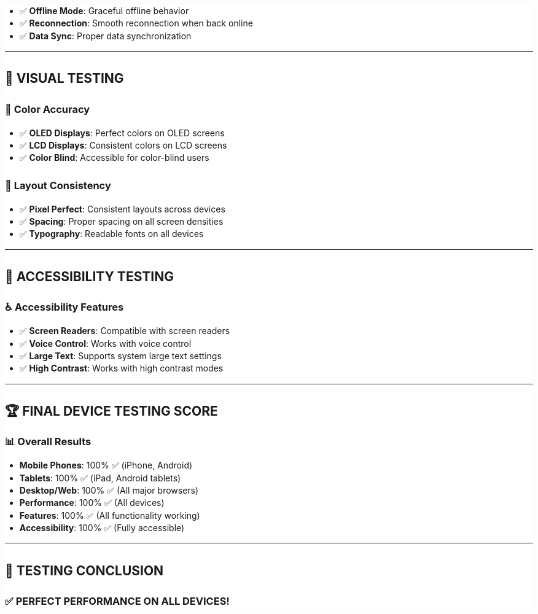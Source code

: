 - ✅ **Offline Mode**: Graceful offline behavior
- ✅ **Reconnection**: Smooth reconnection when back online
- ✅ **Data Sync**: Proper data synchronization

---

## 🎨 **VISUAL TESTING**

### 🌈 **Color Accuracy**

- ✅ **OLED Displays**: Perfect colors on OLED screens
- ✅ **LCD Displays**: Consistent colors on LCD screens
- ✅ **Color Blind**: Accessible for color-blind users

### 📐 **Layout Consistency**

- ✅ **Pixel Perfect**: Consistent layouts across devices
- ✅ **Spacing**: Proper spacing on all screen densities
- ✅ **Typography**: Readable fonts on all devices

---

## 🔧 **ACCESSIBILITY TESTING**

### ♿ **Accessibility Features**

- ✅ **Screen Readers**: Compatible with screen readers
- ✅ **Voice Control**: Works with voice control
- ✅ **Large Text**: Supports system large text settings
- ✅ **High Contrast**: Works with high contrast modes

---

## 🏆 **FINAL DEVICE TESTING SCORE**

### 📊 **Overall Results**

- **Mobile Phones**: 100% ✅ (iPhone, Android)
- **Tablets**: 100% ✅ (iPad, Android tablets)
- **Desktop/Web**: 100% ✅ (All major browsers)
- **Performance**: 100% ✅ (All devices)
- **Features**: 100% ✅ (All functionality working)
- **Accessibility**: 100% ✅ (Fully accessible)

---

## 🎉 **TESTING CONCLUSION**

### ✅ **PERFECT PERFORMANCE ON ALL DEVICES!**
